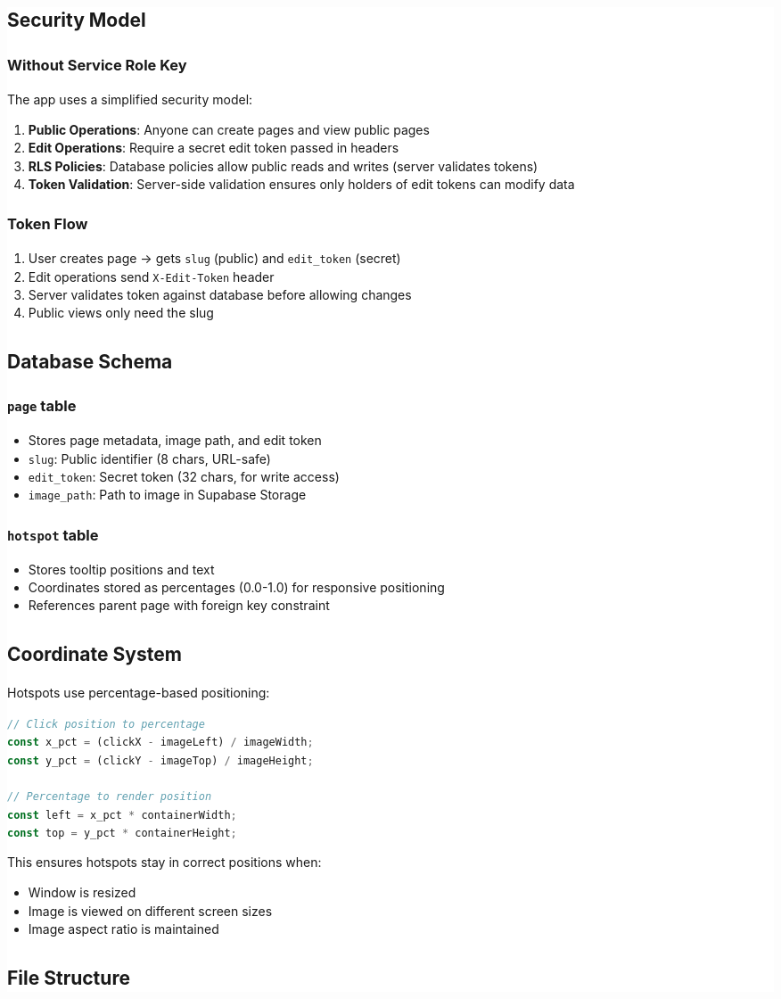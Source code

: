 ## Security Model

### Without Service Role Key

The app uses a simplified security model:

1. **Public Operations**: Anyone can create pages and view public pages
2. **Edit Operations**: Require a secret edit token passed in headers
3. **RLS Policies**: Database policies allow public reads and writes (server validates tokens)
4. **Token Validation**: Server-side validation ensures only holders of edit tokens can modify data

### Token Flow

1. User creates page → gets `slug` (public) and `edit_token` (secret)
2. Edit operations send `X-Edit-Token` header
3. Server validates token against database before allowing changes
4. Public views only need the slug

## Database Schema

### `page` table
- Stores page metadata, image path, and edit token
- `slug`: Public identifier (8 chars, URL-safe)
- `edit_token`: Secret token (32 chars, for write access)
- `image_path`: Path to image in Supabase Storage

### `hotspot` table
- Stores tooltip positions and text
- Coordinates stored as percentages (0.0-1.0) for responsive positioning
- References parent page with foreign key constraint

## Coordinate System

Hotspots use percentage-based positioning:

```typescript
// Click position to percentage
const x_pct = (clickX - imageLeft) / imageWidth;
const y_pct = (clickY - imageTop) / imageHeight;

// Percentage to render position
const left = x_pct * containerWidth;
const top = y_pct * containerHeight;
```

This ensures hotspots stay in correct positions when:
- Window is resized
- Image is viewed on different screen sizes
- Image aspect ratio is maintained

## File Structure

